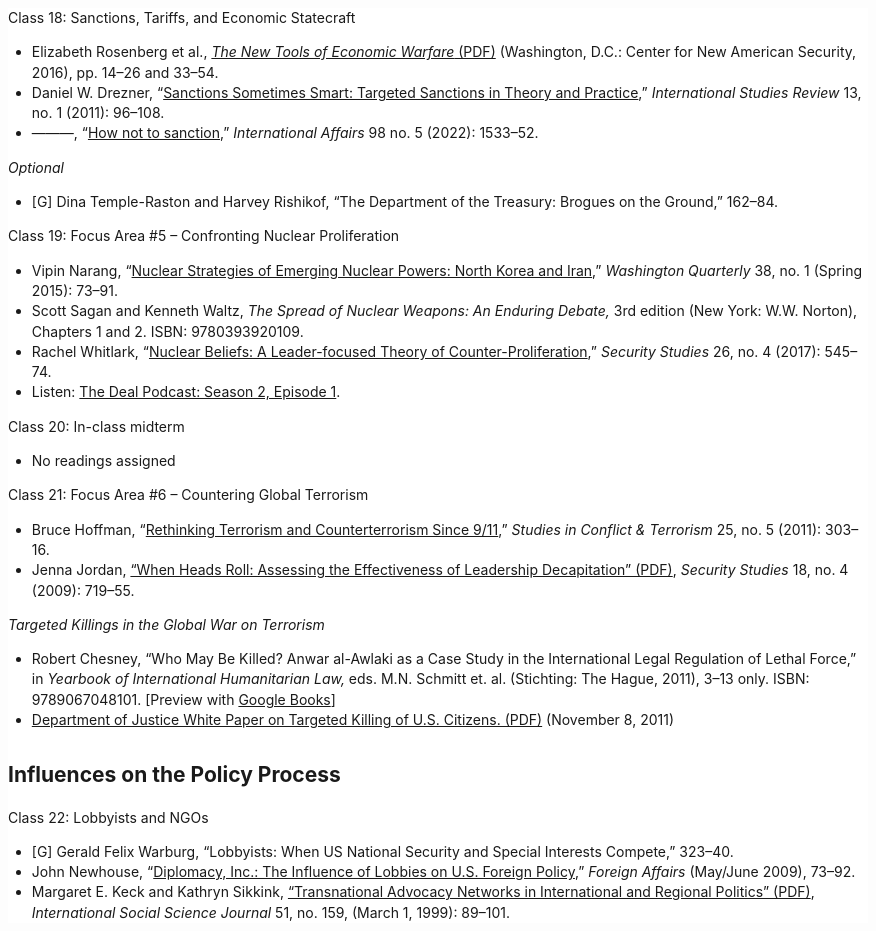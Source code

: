 Class 18: Sanctions, Tariffs, and Economic Statecraft

- Elizabeth Rosenberg et al., [*The New Tools of Economic Warfare* (PDF)](https://s3.us-east-1.amazonaws.com/files.cnas.org/documents/CNASReport-EconomicWarfare-160408v02.pdf?mtime=20161010171125&focal=none) (Washington, D.C.: Center for New American Security, 2016), pp. 14–26 and 33–54.
- Daniel W. Drezner, “[Sanctions Sometimes Smart: Targeted Sanctions in Theory and Practice](https://www.researchgate.net/publication/227720427_Sanctions_Sometimes_Smart_Targeted_Sanctions_in_Theory_and_Practice),” *International Studies Review* 13, no. 1 (2011): 96–108.
- ———, “[How not to sanction](https://www.researchgate.net/publication/365629143_How_not_to_sanction),” *International Affairs* 98 no. 5 (2022): 1533–52.

*Optional*

- \[G\] Dina Temple-Raston and Harvey Rishikof, “The Department of the Treasury: Brogues on the Ground,” 162–84.

Class 19: Focus Area #5 – Confronting Nuclear Proliferation

- Vipin Narang, “[Nuclear Strategies of Emerging Nuclear Powers: North Korea and Iran](https://www.tandfonline.com/doi/abs/10.1080/0163660X.2015.1038175),” *Washington Quarterly* 38, no. 1 (Spring 2015): 73–91.
- Scott Sagan and Kenneth Waltz, *The Spread of Nuclear Weapons: An Enduring Debate,* 3rd edition (New York: W.W. Norton), Chapters 1 and 2. ISBN: ‎9780393920109.
- Rachel Whitlark, “[Nuclear Beliefs: A Leader-focused Theory of Counter-Proliferation](https://www.tandfonline.com/doi/full/10.1080/09636412.2017.1331628),” *Security Studies* 26, no. 4 (2017): 545–74.
- Listen: [The Deal Podcast: Season 2, Episode 1](https://www.middlebury.edu/deal-podcast).

Class 20: In-class midterm

- No readings assigned

Class 21: Focus Area #6 – Countering Global Terrorism

- Bruce Hoffman, “[Rethinking Terrorism and Counterterrorism Since 9/11](https://www.tandfonline.com/doi/abs/10.1080/105761002901223),” *Studies in Conflict & Terrorism* 25, no. 5 (2011): 303–16.
- Jenna Jordan, [“When Heads Roll: Assessing the Effectiveness of Leadership Decapitation” (PDF)](https://media.mcclatchydc.com/static/pdf/Jordan.pdf), *Security Studies* 18, no. 4 (2009): 719–55.

*Targeted Killings in the Global War on Terrorism*

- Robert Chesney, “Who May Be Killed? Anwar al-Awlaki as a Case Study in the International Legal Regulation of Lethal Force,” in *Yearbook of International Humanitarian Law,* eds. M.N. Schmitt et. al. (Stichting: The Hague, 2011), 3–13 only. ISBN: ‎9789067048101. \[Preview with [Google Books](https://www.google.com/books/edition/Yearbook_of_International_Humanitarian_L/hYiIWVlpFzEC?hl=en&gbpv=1)\]
- [Department of Justice White Paper on Targeted Killing of U.S. Citizens. (PDF)](https://www.justice.gov/sites/default/files/oip/legacy/2014/07/23/dept-white-paper.pdf) (November 8, 2011)

## Influences on the Policy Process

Class 22: Lobbyists and NGOs

- \[G\] Gerald Felix Warburg, “Lobbyists: When US National Security and Special Interests Compete,” 323–40.
- John Newhouse, “[Diplomacy, Inc.: The Influence of Lobbies on U.S. Foreign Policy](https://www.foreignaffairs.com/united-states/diplomacy-inc),” *Foreign Affairs* (May/June 2009), 73–92.
- Margaret E. Keck and Kathryn Sikkink, [“Transnational Advocacy Networks in International and Regional Politics” (PDF)](https://courses.washington.edu/pbaf531/KeckSikkink.pdf), *International Social Science Journal* 51, no. 159, (March 1, 1999): 89–101. 
